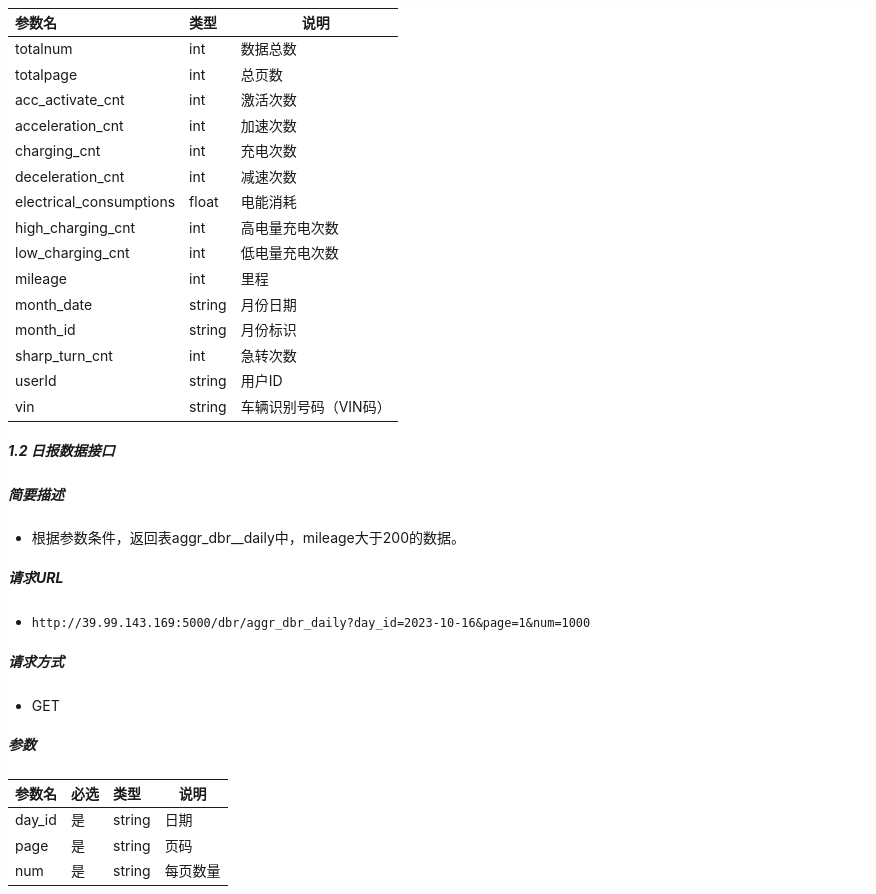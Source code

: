|参数名|类型|说明|
|:-----  |:-----|-----                           |
|totalnum |int   |数据总数  |
|totalpage |int   |总页数  |
|acc_activate_cnt |int   |激活次数  |
|acceleration_cnt |int   |加速次数  |
|charging_cnt |int   |充电次数  |
|deceleration_cnt |int   |减速次数  |
|electrical_consumptions |float   |电能消耗  |
|high_charging_cnt |int   |高电量充电次数  |
|low_charging_cnt |int   |低电量充电次数  |
|mileage |int   |里程  |
|month_date |string   |月份日期  |
|month_id |string   |月份标识  |
|sharp_turn_cnt |int   |急转次数  |
|userId |string   |用户ID  |
|vin |string   |车辆识别号码（VIN码）  |





##### 1.2 日报数据接口

##### 简要描述

- 根据参数条件，返回表aggr_dbr__daily中，mileage大于200的数据。

##### 请求URL
- ` http://39.99.143.169:5000/dbr/aggr_dbr_daily?day_id=2023-10-16&page=1&num=1000 `

##### 请求方式 
- GET 

##### 参数

|参数名|必选|类型|说明|
|:----    |:---|:----- |-----   |
|day_id     |是  |string | 日期    |
|page     |是  |string | 页码    |
|num     |是  |string | 每页数量    |

